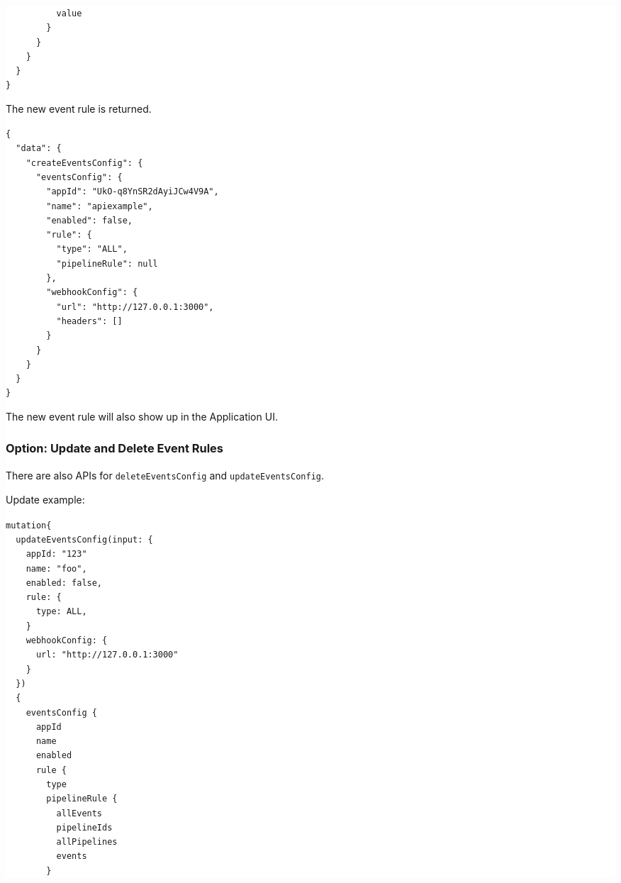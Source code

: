 ```
          value  
        }  
      }  
    }  
  }  
}
```
The new event rule is returned.


```
{  
  "data": {  
    "createEventsConfig": {  
      "eventsConfig": {  
        "appId": "UkO-q8YnSR2dAyiJCw4V9A",  
        "name": "apiexample",  
        "enabled": false,  
        "rule": {  
          "type": "ALL",  
          "pipelineRule": null  
        },  
        "webhookConfig": {  
          "url": "http://127.0.0.1:3000",  
          "headers": []  
        }  
      }  
    }  
  }  
}
```
The new event rule will also show up in the Application UI.

### Option: Update and Delete Event Rules

There are also APIs for `deleteEventsConfig` and `updateEventsConfig`.

Update example:


```
mutation{  
  updateEventsConfig(input: {  
    appId: "123"  
    name: "foo",  
    enabled: false,  
    rule: {  
      type: ALL,  
    }  
    webhookConfig: {  
      url: "http://127.0.0.1:3000"  
    }  
  })  
  {  
    eventsConfig {  
      appId  
      name  
      enabled  
      rule {  
        type  
        pipelineRule {  
          allEvents  
          pipelineIds  
          allPipelines  
          events  
        }  
```
